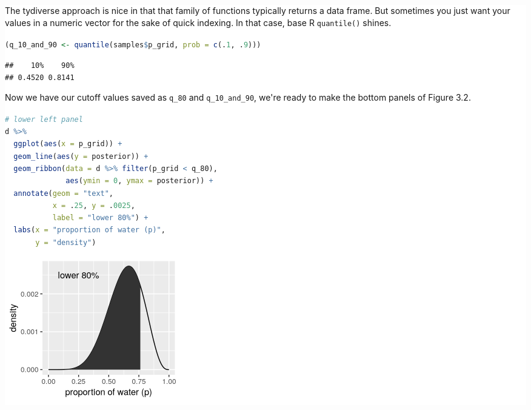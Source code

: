 The tydiverse approach is nice in that that family of functions typically returns a data frame. But sometimes you just want your values in a numeric vector for the sake of quick indexing. In that case, base R `quantile()` shines.


```r
(q_10_and_90 <- quantile(samples$p_grid, prob = c(.1, .9)))
```

```
##    10%    90% 
## 0.4520 0.8141
```

Now we have our cutoff values saved as `q_80` and `q_10_and_90`, we're ready to make the bottom panels of Figure 3.2.


```r
# lower left panel
d %>% 
  ggplot(aes(x = p_grid)) +
  geom_line(aes(y = posterior)) +
  geom_ribbon(data = d %>% filter(p_grid < q_80),
              aes(ymin = 0, ymax = posterior)) +
  annotate(geom = "text",
           x = .25, y = .0025,
           label = "lower 80%") +
  labs(x = "proportion of water (p)",
       y = "density")
```

<img src="03_files/figure-html/unnamed-chunk-16-1.png" width="288" />
